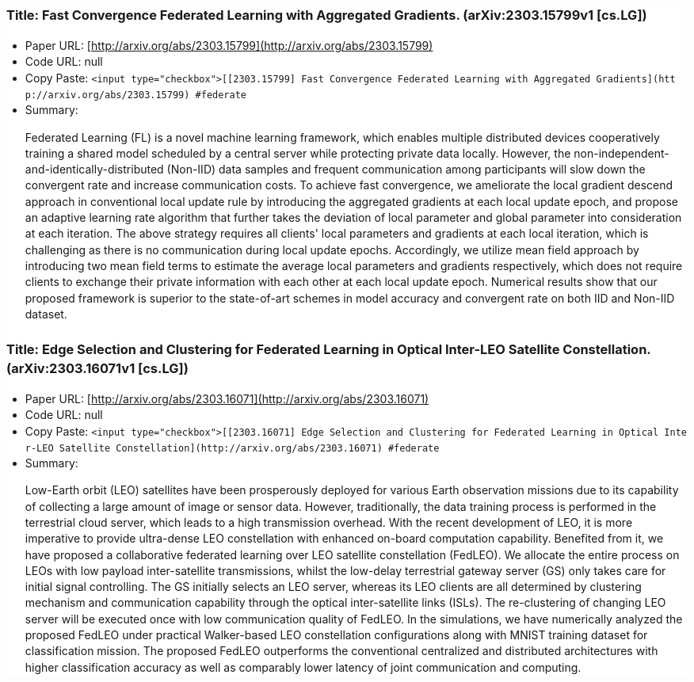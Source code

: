 ### Title: Fast Convergence Federated Learning with Aggregated Gradients. (arXiv:2303.15799v1 [cs.LG])
* Paper URL: [http://arxiv.org/abs/2303.15799](http://arxiv.org/abs/2303.15799)
* Code URL: null
* Copy Paste: `<input type="checkbox">[[2303.15799] Fast Convergence Federated Learning with Aggregated Gradients](http://arxiv.org/abs/2303.15799) #federate`
* Summary: <p>Federated Learning (FL) is a novel machine learning framework, which enables
multiple distributed devices cooperatively training a shared model scheduled by
a central server while protecting private data locally. However, the
non-independent-and-identically-distributed (Non-IID) data samples and frequent
communication among participants will slow down the convergent rate and
increase communication costs. To achieve fast convergence, we ameliorate the
local gradient descend approach in conventional local update rule by
introducing the aggregated gradients at each local update epoch, and propose an
adaptive learning rate algorithm that further takes the deviation of local
parameter and global parameter into consideration at each iteration. The above
strategy requires all clients' local parameters and gradients at each local
iteration, which is challenging as there is no communication during local
update epochs. Accordingly, we utilize mean field approach by introducing two
mean field terms to estimate the average local parameters and gradients
respectively, which does not require clients to exchange their private
information with each other at each local update epoch. Numerical results show
that our proposed framework is superior to the state-of-art schemes in model
accuracy and convergent rate on both IID and Non-IID dataset.
</p>

### Title: Edge Selection and Clustering for Federated Learning in Optical Inter-LEO Satellite Constellation. (arXiv:2303.16071v1 [cs.LG])
* Paper URL: [http://arxiv.org/abs/2303.16071](http://arxiv.org/abs/2303.16071)
* Code URL: null
* Copy Paste: `<input type="checkbox">[[2303.16071] Edge Selection and Clustering for Federated Learning in Optical Inter-LEO Satellite Constellation](http://arxiv.org/abs/2303.16071) #federate`
* Summary: <p>Low-Earth orbit (LEO) satellites have been prosperously deployed for various
Earth observation missions due to its capability of collecting a large amount
of image or sensor data. However, traditionally, the data training process is
performed in the terrestrial cloud server, which leads to a high transmission
overhead. With the recent development of LEO, it is more imperative to provide
ultra-dense LEO constellation with enhanced on-board computation capability.
Benefited from it, we have proposed a collaborative federated learning over LEO
satellite constellation (FedLEO). We allocate the entire process on LEOs with
low payload inter-satellite transmissions, whilst the low-delay terrestrial
gateway server (GS) only takes care for initial signal controlling. The GS
initially selects an LEO server, whereas its LEO clients are all determined by
clustering mechanism and communication capability through the optical
inter-satellite links (ISLs). The re-clustering of changing LEO server will be
executed once with low communication quality of FedLEO. In the simulations, we
have numerically analyzed the proposed FedLEO under practical Walker-based LEO
constellation configurations along with MNIST training dataset for
classification mission. The proposed FedLEO outperforms the conventional
centralized and distributed architectures with higher classification accuracy
as well as comparably lower latency of joint communication and computing.
</p>
